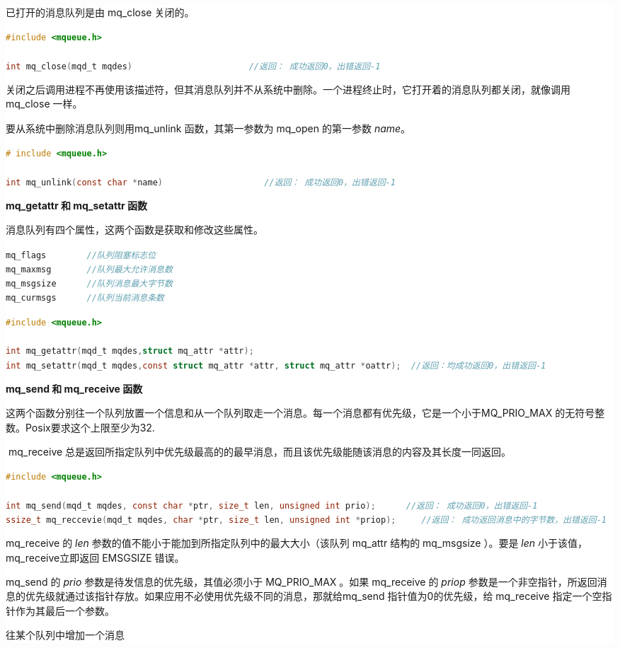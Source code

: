 

已打开的消息队列是由 mq_close 关闭的。

```c
#include <mqueue.h>

int mq_close(mqd_t mqdes)                       //返回： 成功返回0，出错返回-1
```

关闭之后调用进程不再使用该描述符，但其消息队列并不从系统中删除。一个进程终止时，它打开着的消息队列都关闭，就像调用mq_close 一样。



要从系统中删除消息队列则用mq_unlink 函数，其第一参数为 mq_open 的第一参数 *name*。

```c
# include <mqueue.h>

int mq_unlink(const char *name)                    //返回： 成功返回0，出错返回-1
```

**mq_getattr 和 mq_setattr 函数**

消息队列有四个属性，这两个函数是获取和修改这些属性。

```c
mq_flags		//队列阻塞标志位
mq_maxmsg		//队列最大允许消息数
mq_msgsize		//队列消息最大字节数
mq_curmsgs		//队列当前消息条数
```

```c
#include <mqueue.h>

int mq_getattr(mqd_t mqdes,struct mq_attr *attr);
int mq_setattr(mqd_t mqdes,const struct mq_attr *attr, struct mq_attr *oattr);  //返回：均成功返回0，出错返回-1
```

**mq_send 和 mq_receive 函数**

​	这两个函数分别往一个队列放置一个信息和从一个队列取走一个消息。每一个消息都有优先级，它是一个小于MQ_PRIO_MAX 的无符号整数。Posix要求这个上限至少为32.

​	mq_receive 总是返回所指定队列中优先级最高的的最早消息，而且该优先级能随该消息的内容及其长度一同返回。

```c
#include <mqueue.h>

int mq_send(mqd_t mqdes, const char *ptr, size_t len, unsigned int prio);      //返回： 成功返回0，出错返回-1
ssize_t mq_reccevie(mqd_t mqdes, char *ptr, size_t len, unsigned int *priop);     //返回： 成功返回消息中的字节数，出错返回-1
```

mq_receive 的 *len* 参数的值不能小于能加到所指定队列中的最大大小（该队列 mq_attr 结构的 mq_msgsize ）。要是 *len* 小于该值， mq_receive立即返回 EMSGSIZE 错误。

mq_send 的 *prio* 参数是待发信息的优先级，其值必须小于 MQ_PRIO_MAX 。如果 mq_receive 的 *priop* 参数是一个非空指针，所返回消息的优先级就通过该指针存放。如果应用不必使用优先级不同的消息，那就给mq_send 指针值为0的优先级，给 mq_receive 指定一个空指针作为其最后一个参数。

往某个队列中增加一个消息
